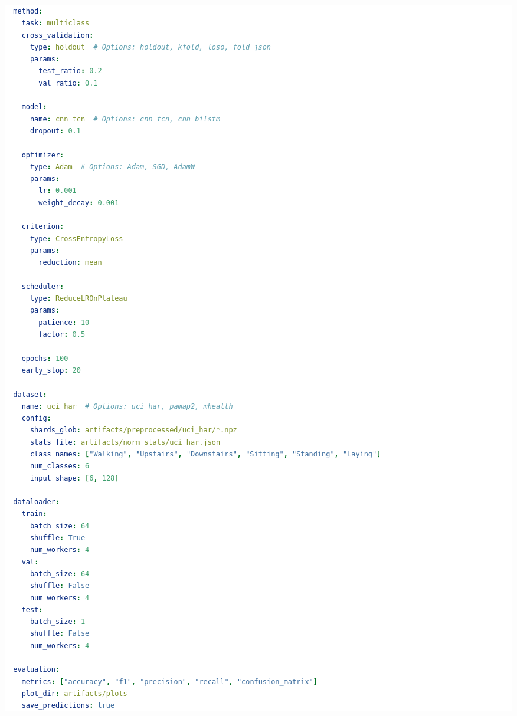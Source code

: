 ```yaml
  method:
    task: multiclass
    cross_validation:
      type: holdout  # Options: holdout, kfold, loso, fold_json
      params:
        test_ratio: 0.2
        val_ratio: 0.1
    
    model:
      name: cnn_tcn  # Options: cnn_tcn, cnn_bilstm
      dropout: 0.1
    
    optimizer:
      type: Adam  # Options: Adam, SGD, AdamW
      params:
        lr: 0.001
        weight_decay: 0.001
    
    criterion:
      type: CrossEntropyLoss
      params:
        reduction: mean
    
    scheduler:
      type: ReduceLROnPlateau
      params:
        patience: 10
        factor: 0.5
    
    epochs: 100
    early_stop: 20
  
  dataset:
    name: uci_har  # Options: uci_har, pamap2, mhealth
    config:
      shards_glob: artifacts/preprocessed/uci_har/*.npz
      stats_file: artifacts/norm_stats/uci_har.json
      class_names: ["Walking", "Upstairs", "Downstairs", "Sitting", "Standing", "Laying"]
      num_classes: 6
      input_shape: [6, 128]
  
  dataloader:
    train:
      batch_size: 64
      shuffle: True
      num_workers: 4
    val:
      batch_size: 64
      shuffle: False
      num_workers: 4
    test:
      batch_size: 1
      shuffle: False
      num_workers: 4
  
  evaluation:
    metrics: ["accuracy", "f1", "precision", "recall", "confusion_matrix"]
    plot_dir: artifacts/plots
    save_predictions: true
```
